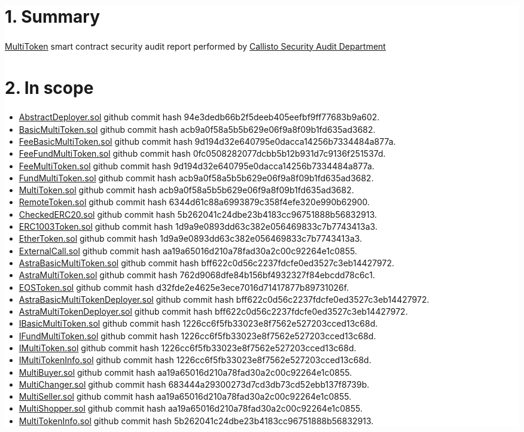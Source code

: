 # 1. Summary

[MultiToken](https://github.com/multitoken/MultiToken) smart contract security audit report performed by [Callisto Security Audit Department](https://github.com/EthereumCommonwealth/Auditing)

# 2. In scope

- [AbstractDeployer.sol](https://github.com/multitoken/MultiToken/blob/master/contracts/AbstractDeployer.sol) github commit hash 94e3dedb66b2f5deeb405eefbf9ff77683b9a602.
- [BasicMultiToken.sol](https://github.com/multitoken/MultiToken/blob/master/contracts/BasicMultiToken.sol) github commit hash acb9a0f58a5b5b629e06f9a8f09b1fd635ad3682.
- [FeeBasicMultiToken.sol](https://github.com/multitoken/MultiToken/blob/master/contracts/FeeBasicMultiToken.sol) github commit hash 9d194d32e640795e0dacca14256b7334484a877a.
- [FeeFundMultiToken.sol](https://github.com/multitoken/MultiToken/blob/master/contracts/FeeFundMultiToken.sol) github commit hash 0fc0508282077dcbb5b12b931d7c9136f251537d.
- [FeeMultiToken.sol](https://github.com/multitoken/MultiToken/blob/master/contracts/FeeMultiToken.sol) github commit hash 9d194d32e640795e0dacca14256b7334484a877a.
- [FundMultiToken.sol](https://github.com/multitoken/MultiToken/blob/master/contracts/FundMultiToken.sol) github commit hash acb9a0f58a5b5b629e06f9a8f09b1fd635ad3682.
- [MultiToken.sol](https://github.com/multitoken/MultiToken/blob/master/contracts/MultiToken.sol) github commit hash acb9a0f58a5b5b629e06f9a8f09b1fd635ad3682.
- [RemoteToken.sol](https://github.com/multitoken/MultiToken/blob/master/contracts/RemoteToken.sol) github commit hash 6344d61c88a6993879c358f4efe320e990b62900.
- [CheckedERC20.sol](https://github.com/multitoken/MultiToken/blob/master/contracts/ext/CheckedERC20.sol) github commit hash 5b262041c24dbe23b4183cc96751888b56832913.
- [ERC1003Token.sol](https://github.com/multitoken/MultiToken/blob/master/contracts/ext/ERC1003Token.sol) github commit hash 1d9a9e0893dd63c382e056469833c7b7743413a3.
- [EtherToken.sol](https://github.com/multitoken/MultiToken/blob/master/contracts/ext/EtherToken.sol) github commit hash 1d9a9e0893dd63c382e056469833c7b7743413a3.
- [ExternalCall.sol](https://github.com/multitoken/MultiToken/blob/master/contracts/ext/ExternalCall.sol) github commit hash aa19a65016d210a78fad30a2c00c92264e1c0855.
- [AstraBasicMultiToken.sol](https://github.com/multitoken/MultiToken/blob/master/contracts/implementation/AstraBasicMultiToken.sol) github commit hash bff622c0d56c2237fdcfe0ed3527c3eb14427972.
- [AstraMultiToken.sol](https://github.com/multitoken/MultiToken/blob/master/contracts/implementation/AstraMultiToken.sol) github commit hash 762d9068dfe84b156bf4932327f84ebcdd78c6c1.
- [EOSToken.sol](https://github.com/multitoken/MultiToken/blob/master/contracts/implementation/EOSToken.sol) github commit hash d32fde2e4625e3ece7016d71417877b89731026f.
- [AstraBasicMultiTokenDeployer.sol](https://github.com/multitoken/MultiToken/blob/master/contracts/implementation/deployers/AstraBasicMultiTokenDeployer.sol) github commit hash bff622c0d56c2237fdcfe0ed3527c3eb14427972.
- [AstraMultiTokenDeployer.sol](https://github.com/multitoken/MultiToken/blob/master/contracts/implementation/deployers/AstraMultiTokenDeployer.sol) github commit hash bff622c0d56c2237fdcfe0ed3527c3eb14427972.
- [IBasicMultiToken.sol](https://github.com/multitoken/MultiToken/blob/master/contracts/interface/IBasicMultiToken.sol) github commit hash 1226cc6f5fb33023e8f7562e527203cced13c68d.
- [IFundMultiToken.sol](https://github.com/multitoken/MultiToken/blob/master/contracts/interface/IFundMultiToken.sol) github commit hash 1226cc6f5fb33023e8f7562e527203cced13c68d.
- [IMultiToken.sol](https://github.com/multitoken/MultiToken/blob/master/contracts/interface/IMultiToken.sol) github commit hash 1226cc6f5fb33023e8f7562e527203cced13c68d.
- [IMultiTokenInfo.sol](https://github.com/multitoken/MultiToken/blob/master/contracts/interface/IMultiTokenInfo.sol) github commit hash 1226cc6f5fb33023e8f7562e527203cced13c68d.
- [MultiBuyer.sol](https://github.com/multitoken/MultiToken/blob/master/contracts/network/MultiBuyer.sol) github commit hash aa19a65016d210a78fad30a2c00c92264e1c0855.
- [MultiChanger.sol](https://github.com/multitoken/MultiToken/blob/master/contracts/network/MultiChanger.sol) github commit hash 683444a29300273d7cd3db73cd52ebb137f8739b.
- [MultiSeller.sol](https://github.com/multitoken/MultiToken/blob/master/contracts/network/MultiSeller.sol) github commit hash aa19a65016d210a78fad30a2c00c92264e1c0855.
- [MultiShopper.sol](https://github.com/multitoken/MultiToken/blob/master/contracts/network/MultiShopper.sol) github commit hash aa19a65016d210a78fad30a2c00c92264e1c0855.
- [MultiTokenInfo.sol](https://github.com/multitoken/MultiToken/blob/master/contracts/network/MultiTokenInfo.sol) github commit hash 5b262041c24dbe23b4183cc96751888b56832913.